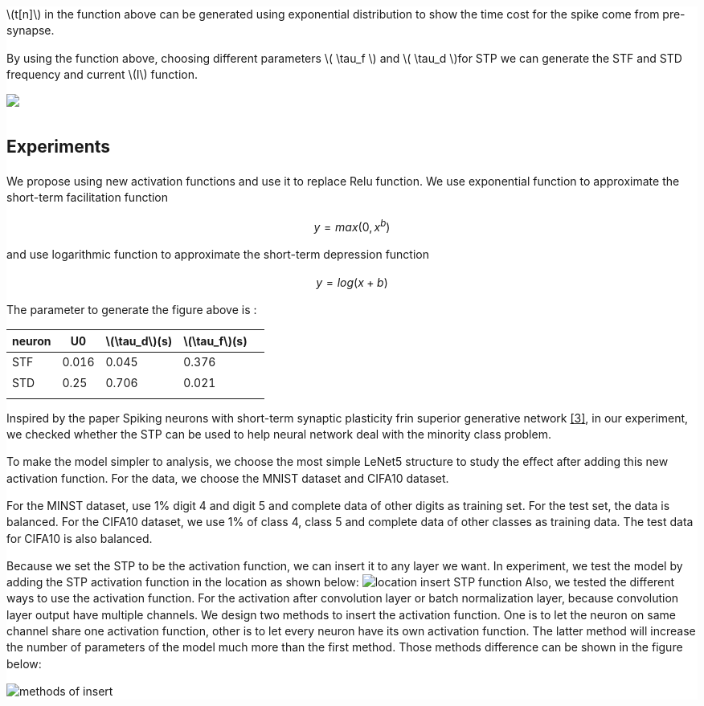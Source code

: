 \\(t[n]\\) in the function above can be generated using exponential distribution to show the time cost for the spike come from pre-synapse. 

By using the function above, choosing different parameters \\( \tau_f \\) and \\( \tau_d \\)for STP  we can generate the STF and STD frequency and current \\(I\\) function.

![](https://i.pinimg.com/originals/6e/4a/c9/6e4ac9c38496294ed269e143da12a9a0.png)


## Experiments 

We propose using new activation functions and use it to replace Relu function. We use exponential function to approximate the short-term facilitation function 

$$y = max(0, x^b)$$

and use logarithmic function to approximate the short-term depression function

$$y = log(x+b)$$

The parameter to generate the figure above is :

| neuron | U0    | \\(\tau_d\\)(s) | \\(\tau_f\\)(s) |   |
|--------|-------|--------------|--------------|---|
|  STF   | 0.016 | 0.045        | 0.376        |   |
| STD    | 0.25  | 0.706        | 0.021        |   |
|        |       |              |              |   |



Inspired by the paper  Spiking neurons with short-term synaptic plasticity frin superior generative network [[3]](https://www.nature.com/articles/s41598-018-28999-2), in our experiment, we checked whether the STP can be used to help neural network deal with the minority class problem. 

To make the model simpler to analysis, we choose the most simple LeNet5 structure to study the effect after adding this new activation function. For the data, we choose the MNIST dataset and CIFA10 dataset.

For the MINST dataset, use 1% digit 4 and digit 5 and complete data of other digits as training set. For the test set, the data is balanced.  For the CIFA10 dataset, we use 1% of class 4, class 5 and complete data of other classes as training data. The test data for CIFA10 is also balanced. 

Because we set the STP to be the activation function, we can insert it to any layer we want. In experiment, we test the model by adding the STP activation function in the location as shown below:
![location insert STP function](https://i.pinimg.com/originals/f2/7e/34/f27e348eed7a87a76ae6d17adf6468c2.png)
Also, we tested the different ways to use the activation function. For the activation after convolution layer or batch normalization layer, because convolution layer output have multiple channels. We design two methods to insert the activation function. One is to let the neuron on same channel share one activation function, other is to let every neuron have its own activation function. The latter method will increase the number of parameters of the model much more than the first method. Those methods difference can be shown in the figure below:

![methods of insert](https://i.pinimg.com/originals/11/4e/47/114e470ffdf1f1d16f6028cabac01493.png)
